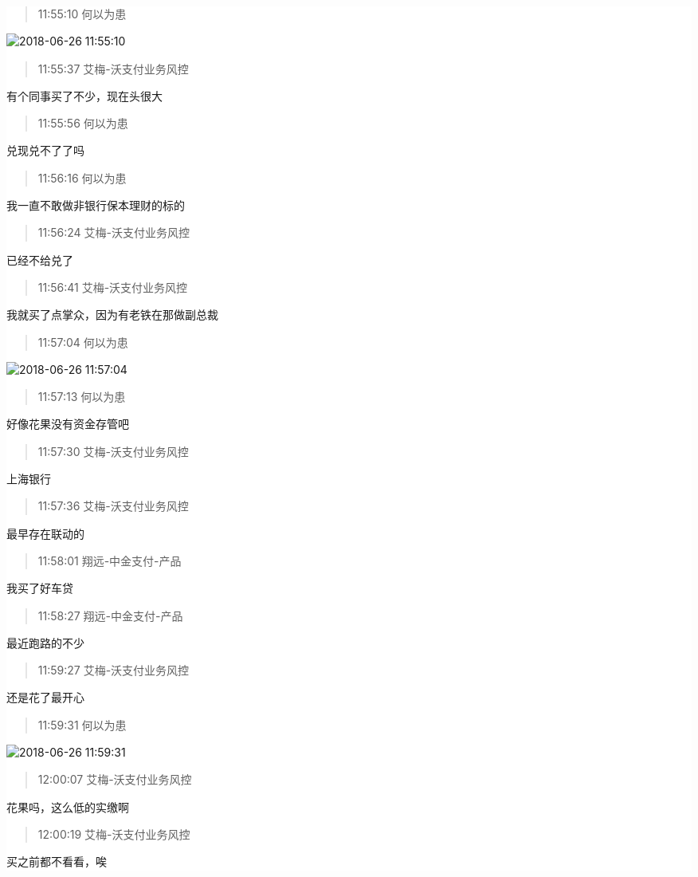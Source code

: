 > 11:55:10  何以为患  
   
![2018-06-26 11:55:10](http://static.cocolian.cn/img/201806/20180626_115510.png) 
   
> 11:55:37  艾梅-沃支付业务风控  
   
有个同事买了不少，现在头很大  
   
> 11:55:56  何以为患  
   
兑现兑不了了吗  
   
> 11:56:16  何以为患  
   
我一直不敢做非银行保本理财的标的  
   
> 11:56:24  艾梅-沃支付业务风控  
   
已经不给兑了  
   
> 11:56:41  艾梅-沃支付业务风控  
   
我就买了点掌众，因为有老铁在那做副总裁  
   
> 11:57:04  何以为患  
   
![2018-06-26 11:57:04](http://static.cocolian.cn/img/201806/20180626_115704.png) 
   
> 11:57:13  何以为患  
   
好像花果没有资金存管吧  
   
> 11:57:30  艾梅-沃支付业务风控  
   
上海银行  
   
> 11:57:36  艾梅-沃支付业务风控  
   
最早存在联动的  
   
> 11:58:01  翔远-中金支付-产品  
   
我买了好车贷  
   
> 11:58:27  翔远-中金支付-产品  
   
最近跑路的不少  
   
> 11:59:27  艾梅-沃支付业务风控  
   
还是花了最开心  
   
> 11:59:31  何以为患  
   
![2018-06-26 11:59:31](http://static.cocolian.cn/img/201806/20180626_115931.png) 
   
> 12:00:07  艾梅-沃支付业务风控  
   
花果吗，这么低的实缴啊  
   
> 12:00:19  艾梅-沃支付业务风控  
   
买之前都不看看，唉  
   